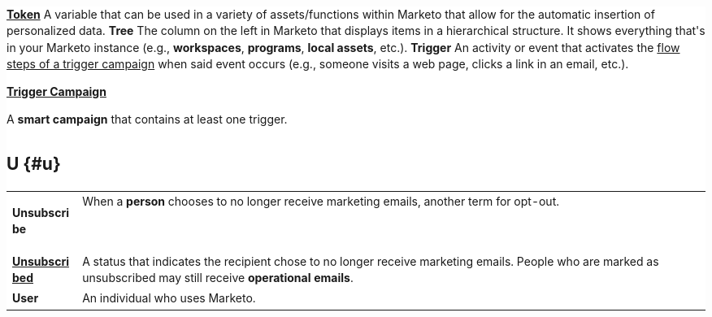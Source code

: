  <tr> 
   <td colspan="1"><strong><a href="http://docs.marketo.com/x/jwYt" rel="nofollow">Token</a></strong></td> 
   <td colspan="1">A variable that can be used in a variety of assets/functions within Marketo that allow for the automatic insertion of personalized data.</td> 
  </tr> 
  <tr> 
   <td colspan="1"><strong>Tree</strong></td> 
   <td colspan="1">The column on the left in Marketo that displays items in a hierarchical structure. It shows everything that's in your Marketo instance (e.g., <strong>workspaces</strong>, <strong>programs</strong>, <strong>local assets</strong>, etc.).</td> 
  </tr> 
  <tr> 
   <td><strong>Trigger</strong></td> 
   <td>An activity or event that activates the <a href="http://docs.marketo.com/x/PoAR" rel="nofollow">flow steps of a trigger campaign</a> when said event occurs (e.g., someone visits a web page, clicks a link in an email, etc.). </td> 
  </tr> 
  <tr> 
   <td> 
    <div> 
     <p><a href="http://docs.marketo.com/display/DOCS/Understanding+Batch+and+Trigger+Smart+Campaigns#UnderstandingBatchandTriggerSmartCampaigns-TriggerSmartCampaign" rel="nofollow"><strong> Trigger Campaign</strong></a></p> 
    </div></td> 
   <td>A <strong>smart campaign</strong> that contains at least one trigger.</td> 
  </tr> 
 </tbody> 
</table>

## U  {#u}

<table> 
 <colgroup> 
  <col> 
  <col> 
 </colgroup> 
 <tbody> 
  <tr> 
   <td colspan="1"> 
    <div> 
     <p><strong> Unsubscribe</strong></p> 
    </div></td> 
   <td colspan="1">When a <strong>person</strong> chooses to no longer receive marketing emails, another term for opt-out.</td> 
  </tr> 
  <tr> 
   <td><strong><a href="http://docs.marketo.com/display/DOCS/Understanding+Unsubscribe#UnderstandingUnsubscribe-Unsubscribed" rel="nofollow">Unsubscribed</a></strong></td> 
   <td>A status that indicates the recipient chose to no longer receive marketing emails. People who are marked as unsubscribed may still receive <strong>operational emails</strong>.</td> 
  </tr> 
  <tr> 
   <td><strong>User</strong></td> 
   <td>An individual who uses Marketo.</td> 
  </tr> 
 </tbody> 
</table>

